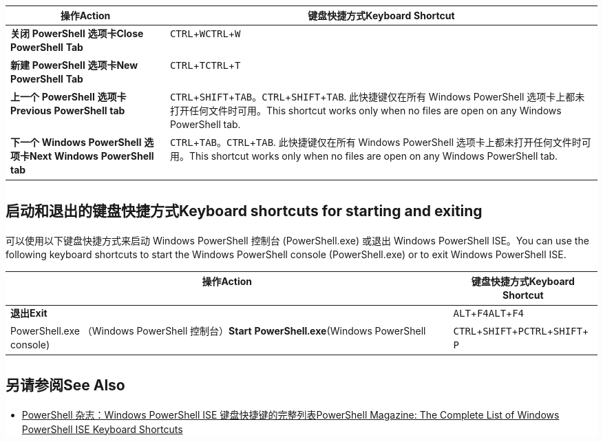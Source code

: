 |             <span data-ttu-id="870bf-260">操作</span><span class="sxs-lookup"><span data-stu-id="870bf-260">Action</span></span>              |                                                        <span data-ttu-id="870bf-261">键盘快捷方式</span><span class="sxs-lookup"><span data-stu-id="870bf-261">Keyboard Shortcut</span></span>                                                        |
| ------------------------------- | ------------------------------------------------------------------------------------------------------------------------------- |
| <span data-ttu-id="870bf-262">**关闭 PowerShell 选项卡**</span><span class="sxs-lookup"><span data-stu-id="870bf-262">**Close PowerShell Tab**</span></span>        | <span data-ttu-id="870bf-263"><kbd>CTRL</kbd>+<kbd>W</kbd></span><span class="sxs-lookup"><span data-stu-id="870bf-263"><kbd>CTRL</kbd>+<kbd>W</kbd></span></span>                                                                                                    |
| <span data-ttu-id="870bf-264">**新建 PowerShell 选项卡**</span><span class="sxs-lookup"><span data-stu-id="870bf-264">**New PowerShell Tab**</span></span>          | <span data-ttu-id="870bf-265"><kbd>CTRL</kbd>+<kbd>T</kbd></span><span class="sxs-lookup"><span data-stu-id="870bf-265"><kbd>CTRL</kbd>+<kbd>T</kbd></span></span>                                                                                                    |
| <span data-ttu-id="870bf-266">**上一个 PowerShell 选项卡**</span><span class="sxs-lookup"><span data-stu-id="870bf-266">**Previous PowerShell tab**</span></span>     | <span data-ttu-id="870bf-267"><kbd>CTRL</kbd>+<kbd>SHIFT</kbd>+<kbd>TAB</kbd>。</span><span class="sxs-lookup"><span data-stu-id="870bf-267"><kbd>CTRL</kbd>+<kbd>SHIFT</kbd>+<kbd>TAB</kbd>.</span></span> <span data-ttu-id="870bf-268">此快捷键仅在所有 Windows PowerShell 选项卡上都未打开任何文件时可用。</span><span class="sxs-lookup"><span data-stu-id="870bf-268">This shortcut works only when no files are open on any Windows PowerShell tab.</span></span> |
| <span data-ttu-id="870bf-269">**下一个 Windows PowerShell 选项卡**</span><span class="sxs-lookup"><span data-stu-id="870bf-269">**Next Windows PowerShell tab**</span></span> | <span data-ttu-id="870bf-270"><kbd>CTRL</kbd>+<kbd>TAB</kbd>。</span><span class="sxs-lookup"><span data-stu-id="870bf-270"><kbd>CTRL</kbd>+<kbd>TAB</kbd>.</span></span> <span data-ttu-id="870bf-271">此快捷键仅在所有 Windows PowerShell 选项卡上都未打开任何文件时可用。</span><span class="sxs-lookup"><span data-stu-id="870bf-271">This shortcut works only when no files are open on any Windows PowerShell tab.</span></span>                  |

## <a name="keyboard-shortcuts-for-starting-and-exiting"></a><span data-ttu-id="870bf-272">启动和退出的键盘快捷方式</span><span class="sxs-lookup"><span data-stu-id="870bf-272">Keyboard shortcuts for starting and exiting</span></span>

<span data-ttu-id="870bf-273">可以使用以下键盘快捷方式来启动 Windows PowerShell 控制台 (PowerShell.exe) 或退出 Windows PowerShell ISE。</span><span class="sxs-lookup"><span data-stu-id="870bf-273">You can use the following keyboard shortcuts to start the Windows PowerShell console (PowerShell.exe) or to exit Windows PowerShell ISE.</span></span>

|                        <span data-ttu-id="870bf-274">操作</span><span class="sxs-lookup"><span data-stu-id="870bf-274">Action</span></span>                        |               <span data-ttu-id="870bf-275">键盘快捷方式</span><span class="sxs-lookup"><span data-stu-id="870bf-275">Keyboard Shortcut</span></span>               |
| ---------------------------------------------------- | --------------------------------------------- |
| <span data-ttu-id="870bf-276">**退出**</span><span class="sxs-lookup"><span data-stu-id="870bf-276">**Exit**</span></span>                                             | <span data-ttu-id="870bf-277"><kbd>ALT</kbd>+<kbd>F4</kbd></span><span class="sxs-lookup"><span data-stu-id="870bf-277"><kbd>ALT</kbd>+<kbd>F4</kbd></span></span>                  |
| <span data-ttu-id="870bf-278">PowerShell.exe  （Windows PowerShell 控制台）</span><span class="sxs-lookup"><span data-stu-id="870bf-278">**Start PowerShell.exe**(Windows PowerShell console)</span></span> | <span data-ttu-id="870bf-279"><kbd>CTRL</kbd>+<kbd>SHIFT</kbd>+<kbd>P</kbd></span><span class="sxs-lookup"><span data-stu-id="870bf-279"><kbd>CTRL</kbd>+<kbd>SHIFT</kbd>+<kbd>P</kbd></span></span> |

## <a name="see-also"></a><span data-ttu-id="870bf-280">另请参阅</span><span class="sxs-lookup"><span data-stu-id="870bf-280">See Also</span></span>

- [<span data-ttu-id="870bf-281">PowerShell 杂志：Windows PowerShell ISE 键盘快捷键的完整列表</span><span class="sxs-lookup"><span data-stu-id="870bf-281">PowerShell Magazine: The Complete List of Windows PowerShell ISE Keyboard Shortcuts</span></span>](https://www.powershellmagazine.com/2013/01/29/the-complete-list-of-powershell-ise-3-0-keyboard-shortcuts/)
